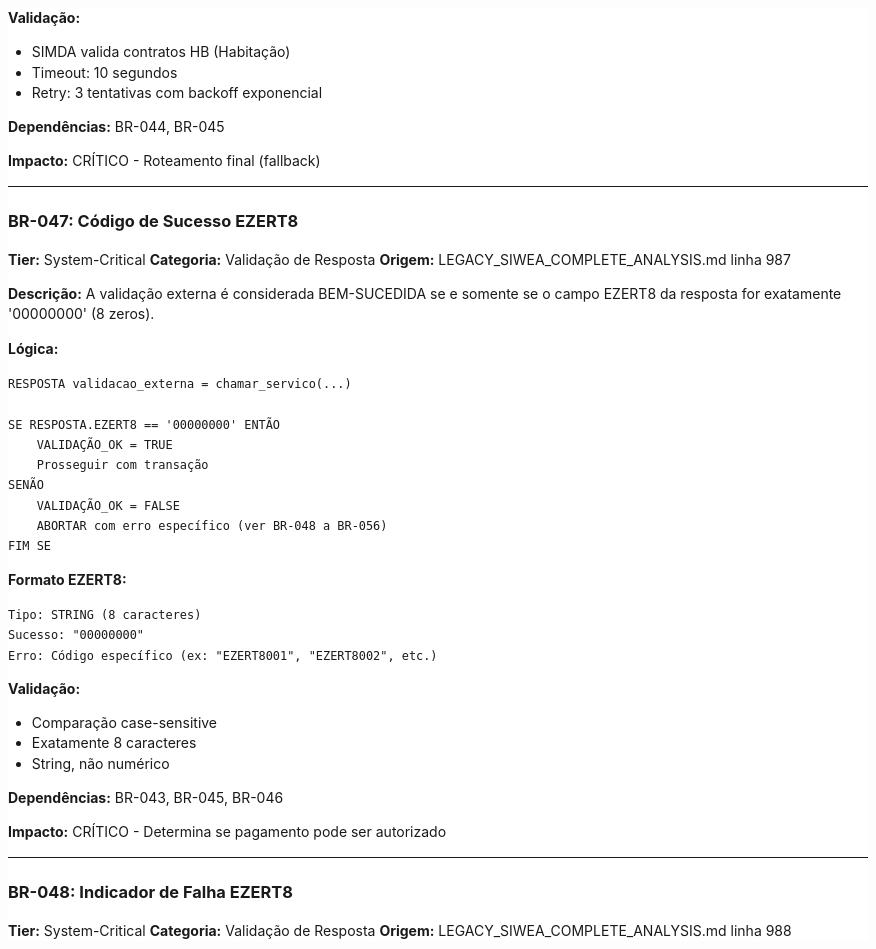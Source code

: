 **Validação:**
- SIMDA valida contratos HB (Habitação)
- Timeout: 10 segundos
- Retry: 3 tentativas com backoff exponencial

**Dependências:** BR-044, BR-045

**Impacto:** CRÍTICO - Roteamento final (fallback)

---

### BR-047: Código de Sucesso EZERT8

**Tier:** System-Critical
**Categoria:** Validação de Resposta
**Origem:** LEGACY_SIWEA_COMPLETE_ANALYSIS.md linha 987

**Descrição:**
A validação externa é considerada BEM-SUCEDIDA se e somente se o campo EZERT8 da resposta for exatamente '00000000' (8 zeros).

**Lógica:**
```
RESPOSTA validacao_externa = chamar_servico(...)

SE RESPOSTA.EZERT8 == '00000000' ENTÃO
    VALIDAÇÃO_OK = TRUE
    Prosseguir com transação
SENÃO
    VALIDAÇÃO_OK = FALSE
    ABORTAR com erro específico (ver BR-048 a BR-056)
FIM SE
```

**Formato EZERT8:**
```
Tipo: STRING (8 caracteres)
Sucesso: "00000000"
Erro: Código específico (ex: "EZERT8001", "EZERT8002", etc.)
```

**Validação:**
- Comparação case-sensitive
- Exatamente 8 caracteres
- String, não numérico

**Dependências:** BR-043, BR-045, BR-046

**Impacto:** CRÍTICO - Determina se pagamento pode ser autorizado

---

### BR-048: Indicador de Falha EZERT8

**Tier:** System-Critical
**Categoria:** Validação de Resposta
**Origem:** LEGACY_SIWEA_COMPLETE_ANALYSIS.md linha 988
